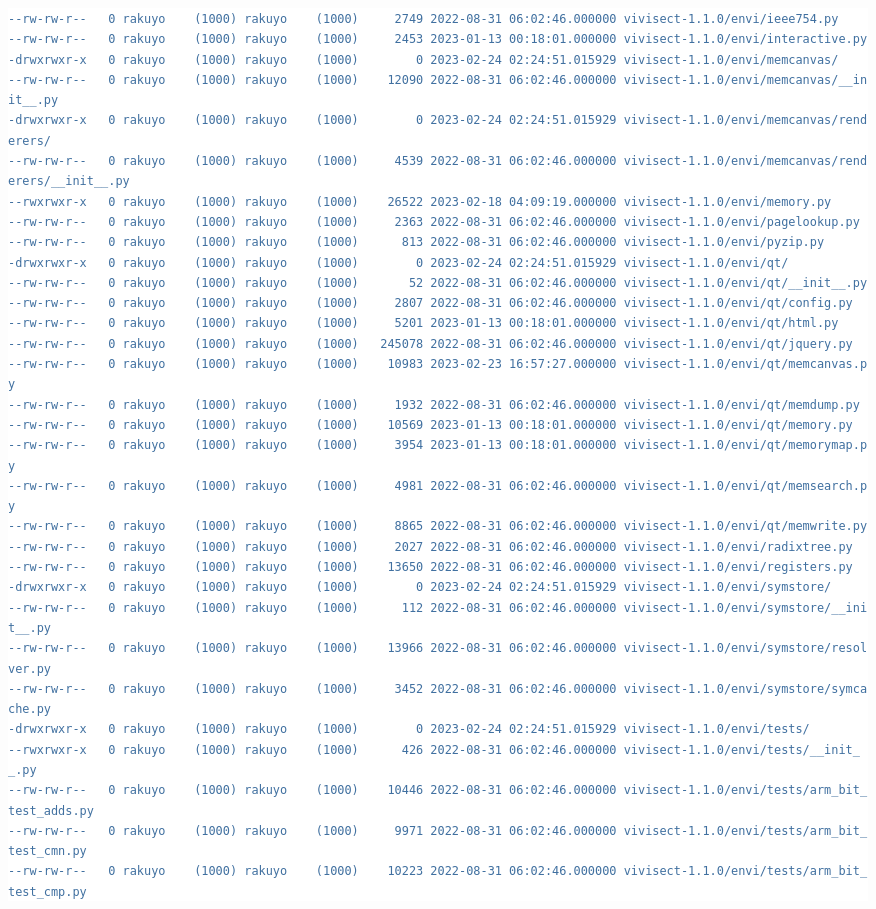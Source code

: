 ```diff
--rw-rw-r--   0 rakuyo    (1000) rakuyo    (1000)     2749 2022-08-31 06:02:46.000000 vivisect-1.1.0/envi/ieee754.py
--rw-rw-r--   0 rakuyo    (1000) rakuyo    (1000)     2453 2023-01-13 00:18:01.000000 vivisect-1.1.0/envi/interactive.py
-drwxrwxr-x   0 rakuyo    (1000) rakuyo    (1000)        0 2023-02-24 02:24:51.015929 vivisect-1.1.0/envi/memcanvas/
--rw-rw-r--   0 rakuyo    (1000) rakuyo    (1000)    12090 2022-08-31 06:02:46.000000 vivisect-1.1.0/envi/memcanvas/__init__.py
-drwxrwxr-x   0 rakuyo    (1000) rakuyo    (1000)        0 2023-02-24 02:24:51.015929 vivisect-1.1.0/envi/memcanvas/renderers/
--rw-rw-r--   0 rakuyo    (1000) rakuyo    (1000)     4539 2022-08-31 06:02:46.000000 vivisect-1.1.0/envi/memcanvas/renderers/__init__.py
--rwxrwxr-x   0 rakuyo    (1000) rakuyo    (1000)    26522 2023-02-18 04:09:19.000000 vivisect-1.1.0/envi/memory.py
--rw-rw-r--   0 rakuyo    (1000) rakuyo    (1000)     2363 2022-08-31 06:02:46.000000 vivisect-1.1.0/envi/pagelookup.py
--rw-rw-r--   0 rakuyo    (1000) rakuyo    (1000)      813 2022-08-31 06:02:46.000000 vivisect-1.1.0/envi/pyzip.py
-drwxrwxr-x   0 rakuyo    (1000) rakuyo    (1000)        0 2023-02-24 02:24:51.015929 vivisect-1.1.0/envi/qt/
--rw-rw-r--   0 rakuyo    (1000) rakuyo    (1000)       52 2022-08-31 06:02:46.000000 vivisect-1.1.0/envi/qt/__init__.py
--rw-rw-r--   0 rakuyo    (1000) rakuyo    (1000)     2807 2022-08-31 06:02:46.000000 vivisect-1.1.0/envi/qt/config.py
--rw-rw-r--   0 rakuyo    (1000) rakuyo    (1000)     5201 2023-01-13 00:18:01.000000 vivisect-1.1.0/envi/qt/html.py
--rw-rw-r--   0 rakuyo    (1000) rakuyo    (1000)   245078 2022-08-31 06:02:46.000000 vivisect-1.1.0/envi/qt/jquery.py
--rw-rw-r--   0 rakuyo    (1000) rakuyo    (1000)    10983 2023-02-23 16:57:27.000000 vivisect-1.1.0/envi/qt/memcanvas.py
--rw-rw-r--   0 rakuyo    (1000) rakuyo    (1000)     1932 2022-08-31 06:02:46.000000 vivisect-1.1.0/envi/qt/memdump.py
--rw-rw-r--   0 rakuyo    (1000) rakuyo    (1000)    10569 2023-01-13 00:18:01.000000 vivisect-1.1.0/envi/qt/memory.py
--rw-rw-r--   0 rakuyo    (1000) rakuyo    (1000)     3954 2023-01-13 00:18:01.000000 vivisect-1.1.0/envi/qt/memorymap.py
--rw-rw-r--   0 rakuyo    (1000) rakuyo    (1000)     4981 2022-08-31 06:02:46.000000 vivisect-1.1.0/envi/qt/memsearch.py
--rw-rw-r--   0 rakuyo    (1000) rakuyo    (1000)     8865 2022-08-31 06:02:46.000000 vivisect-1.1.0/envi/qt/memwrite.py
--rw-rw-r--   0 rakuyo    (1000) rakuyo    (1000)     2027 2022-08-31 06:02:46.000000 vivisect-1.1.0/envi/radixtree.py
--rw-rw-r--   0 rakuyo    (1000) rakuyo    (1000)    13650 2022-08-31 06:02:46.000000 vivisect-1.1.0/envi/registers.py
-drwxrwxr-x   0 rakuyo    (1000) rakuyo    (1000)        0 2023-02-24 02:24:51.015929 vivisect-1.1.0/envi/symstore/
--rw-rw-r--   0 rakuyo    (1000) rakuyo    (1000)      112 2022-08-31 06:02:46.000000 vivisect-1.1.0/envi/symstore/__init__.py
--rw-rw-r--   0 rakuyo    (1000) rakuyo    (1000)    13966 2022-08-31 06:02:46.000000 vivisect-1.1.0/envi/symstore/resolver.py
--rw-rw-r--   0 rakuyo    (1000) rakuyo    (1000)     3452 2022-08-31 06:02:46.000000 vivisect-1.1.0/envi/symstore/symcache.py
-drwxrwxr-x   0 rakuyo    (1000) rakuyo    (1000)        0 2023-02-24 02:24:51.015929 vivisect-1.1.0/envi/tests/
--rwxrwxr-x   0 rakuyo    (1000) rakuyo    (1000)      426 2022-08-31 06:02:46.000000 vivisect-1.1.0/envi/tests/__init__.py
--rw-rw-r--   0 rakuyo    (1000) rakuyo    (1000)    10446 2022-08-31 06:02:46.000000 vivisect-1.1.0/envi/tests/arm_bit_test_adds.py
--rw-rw-r--   0 rakuyo    (1000) rakuyo    (1000)     9971 2022-08-31 06:02:46.000000 vivisect-1.1.0/envi/tests/arm_bit_test_cmn.py
--rw-rw-r--   0 rakuyo    (1000) rakuyo    (1000)    10223 2022-08-31 06:02:46.000000 vivisect-1.1.0/envi/tests/arm_bit_test_cmp.py
```